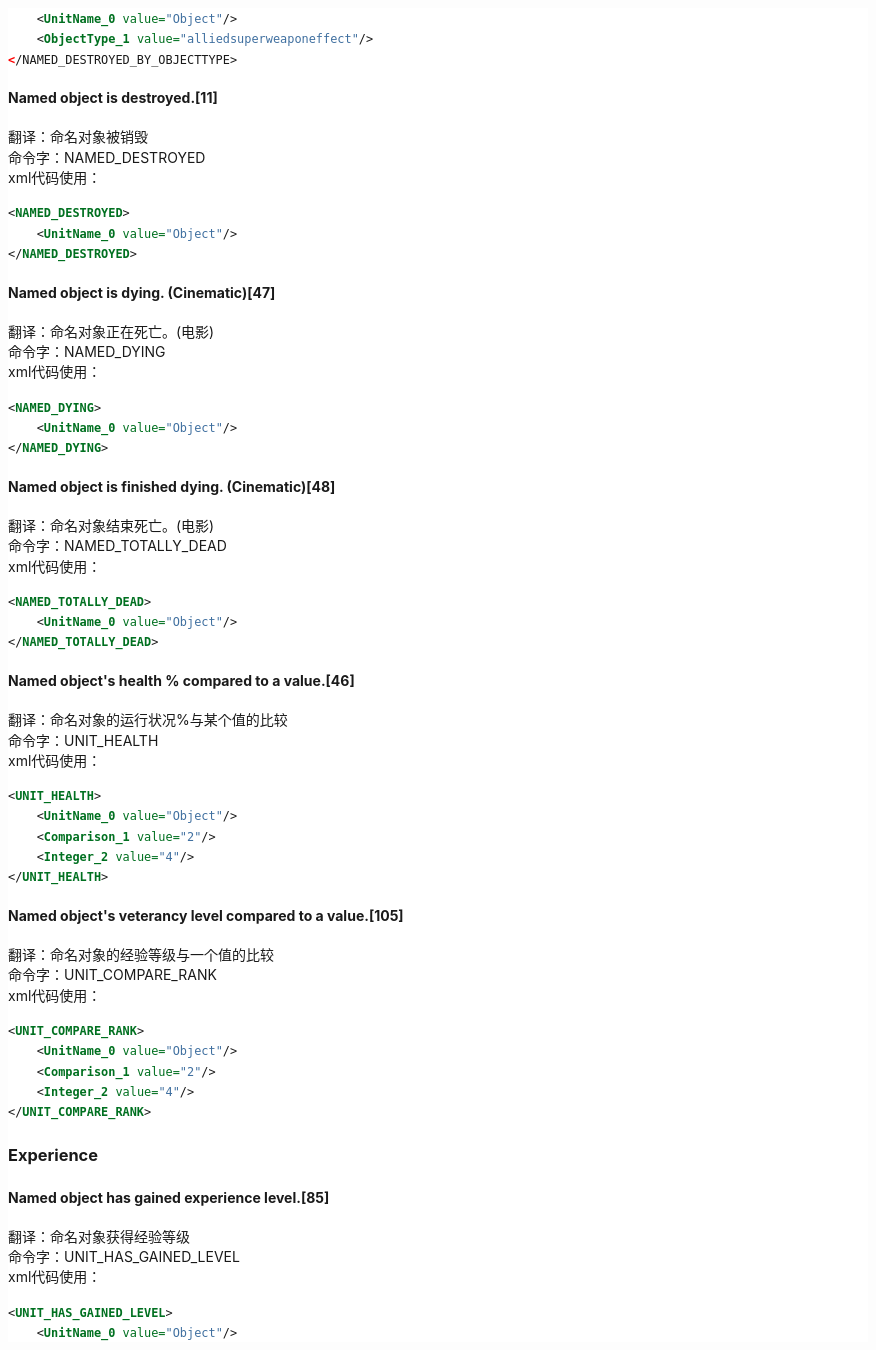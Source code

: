 ```xml 
    <UnitName_0 value="Object"/>
    <ObjectType_1 value="alliedsuperweaponeffect"/>
</NAMED_DESTROYED_BY_OBJECTTYPE>     
```            
#### Named object is destroyed.[11]
 翻译：命名对象被销毁               
 命令字：NAMED_DESTROYED                  
 xml代码使用：
```xml 
<NAMED_DESTROYED>
    <UnitName_0 value="Object"/>
</NAMED_DESTROYED>     
```            
#### Named object is dying. (Cinematic)[47]
 翻译：命名对象正在死亡。(电影)               
 命令字：NAMED_DYING                  
 xml代码使用：
```xml 
<NAMED_DYING>
    <UnitName_0 value="Object"/>
</NAMED_DYING>     
```            
#### Named object is finished dying. (Cinematic)[48]
 翻译：命名对象结束死亡。(电影)               
 命令字：NAMED_TOTALLY_DEAD                  
 xml代码使用：
```xml 
<NAMED_TOTALLY_DEAD>
    <UnitName_0 value="Object"/>
</NAMED_TOTALLY_DEAD>     
```            
#### Named object&#39;s health % compared to a value.[46]
 翻译：命名对象的运行状况%与某个值的比较               
 命令字：UNIT_HEALTH                  
 xml代码使用：
```xml 
<UNIT_HEALTH>
    <UnitName_0 value="Object"/>
    <Comparison_1 value="2"/>
    <Integer_2 value="4"/>
</UNIT_HEALTH>     
```            
#### Named object&#39;s veterancy level compared to a value.[105]
 翻译：命名对象的经验等级与一个值的比较               
 命令字：UNIT_COMPARE_RANK                  
 xml代码使用：
```xml 
<UNIT_COMPARE_RANK>
    <UnitName_0 value="Object"/>
    <Comparison_1 value="2"/>
    <Integer_2 value="4"/>
</UNIT_COMPARE_RANK>     
```            
### Experience
#### Named object has gained experience level.[85]
 翻译：命名对象获得经验等级               
 命令字：UNIT_HAS_GAINED_LEVEL                  
 xml代码使用：
```xml 
<UNIT_HAS_GAINED_LEVEL>
    <UnitName_0 value="Object"/>
```
